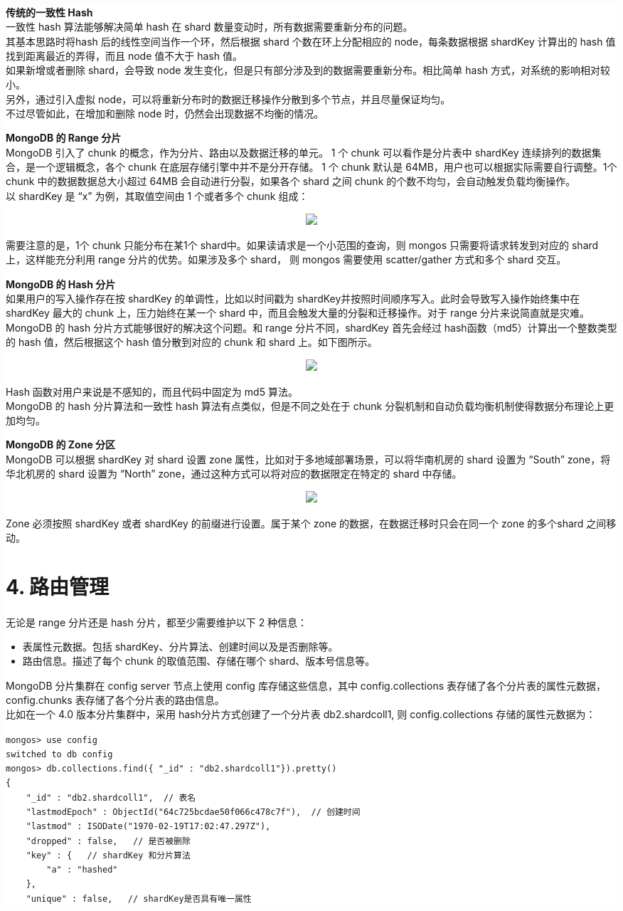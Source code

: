 **传统的一致性 Hash**    
一致性 hash 算法能够解决简单 hash 在 shard 数量变动时，所有数据需要重新分布的问题。    
其基本思路时将hash 后的线性空间当作一个环，然后根据 shard 个数在环上分配相应的 node，每条数据根据 shardKey 计算出的 hash 值找到距离最近的弄得，而且 node 值不大于 hash 值。    
如果新增或者删除 shard，会导致 node 发生变化，但是只有部分涉及到的数据需要重新分布。相比简单 hash 方式，对系统的影响相对较小。    
另外，通过引入虚拟 node，可以将重新分布时的数据迁移操作分散到多个节点，并且尽量保证均匀。    
不过尽管如此，在增加和删除 node 时，仍然会出现数据不均衡的情况。    

**MongoDB 的 Range 分片**    
MongoDB 引入了 chunk 的概念，作为分片、路由以及数据迁移的单元。 1 个 chunk 可以看作是分片表中 shardKey 连续排列的数据集合，是一个逻辑概念，各个 chunk 在底层存储引擎中并不是分开存储。 1 个 chunk 默认是 64MB，用户也可以根据实际需要自行调整。1个 chunk 中的数据数据总大小超过 64MB 会自动进行分裂，如果各个 shard 之间 chunk 的个数不均匀，会自动触发负载均衡操作。    
以 shardKey 是 “x” 为例，其取值空间由 1 个或者多个 chunk 组成：    

<p align="center">
  <img src="https://github.com/pengzhenyi2015/MongoDB-Kernel-Study/assets/16788801/458fc089-8fbd-403e-9606-fa2a749421e8" width=600>
</p>

需要注意的是，1个 chunk 只能分布在某1个 shard中。如果读请求是一个小范围的查询，则 mongos 只需要将请求转发到对应的 shard 上，这样能充分利用 range 分片的优势。如果涉及多个 shard， 则 mongos 需要使用 scatter/gather 方式和多个 shard 交互。    

**MongoDB 的 Hash 分片**    
如果用户的写入操作存在按 shardKey  的单调性，比如以时间戳为 shardKey并按照时间顺序写入。此时会导致写入操作始终集中在 shardKey 最大的 chunk 上，压力始终在某一个 shard 中，而且会触发大量的分裂和迁移操作。对于 range 分片来说简直就是灾难。    
MongoDB 的 hash 分片方式能够很好的解决这个问题。和 range 分片不同，shardKey 首先会经过 hash函数（md5）计算出一个整数类型的 hash 值，然后根据这个 hash 值分散到对应的 chunk 和 shard 上。如下图所示。    

<p align="center">
  <img src="https://github.com/pengzhenyi2015/MongoDB-Kernel-Study/assets/16788801/73f53354-1f61-4aa1-b095-0e59fc89dd68" width=600>
</p>

Hash 函数对用户来说是不感知的，而且代码中固定为 md5 算法。     
MongoDB 的 hash 分片算法和一致性 hash 算法有点类似，但是不同之处在于 chunk 分裂机制和自动负载均衡机制使得数据分布理论上更加均匀。   

**MongoDB 的 Zone 分区**    
MongoDB 可以根据 shardKey 对 shard 设置 zone 属性，比如对于多地域部署场景，可以将华南机房的 shard 设置为 “South” zone，将华北机房的 shard 设置为 “North” zone，通过这种方式可以将对应的数据限定在特定的 shard 中存储。    

<p align="center">
  <img src="https://github.com/pengzhenyi2015/MongoDB-Kernel-Study/assets/16788801/06fc2a61-9db0-4a43-bf53-cf5125c1dbff" width=600>
</p>

Zone 必须按照 shardKey 或者 shardKey 的前缀进行设置。属于某个 zone 的数据，在数据迁移时只会在同一个 zone 的多个shard 之间移动。    

# 4. 路由管理
无论是 range 分片还是 hash 分片，都至少需要维护以下 2 种信息：    
- 表属性元数据。包括 shardKey、分片算法、创建时间以及是否删除等。    
- 路由信息。描述了每个 chunk 的取值范围、存储在哪个 shard、版本号信息等。    

MongoDB 分片集群在 config server 节点上使用 config 库存储这些信息，其中 config.collections 表存储了各个分片表的属性元数据，config.chunks 表存储了各个分片表的路由信息。    
比如在一个 4.0 版本分片集群中，采用 hash分片方式创建了一个分片表 db2.shardcoll1, 则 config.collections 存储的属性元数据为：
```
mongos> use config
switched to db config
mongos> db.collections.find({ "_id" : "db2.shardcoll1"}).pretty()
{
	"_id" : "db2.shardcoll1",  // 表名
	"lastmodEpoch" : ObjectId("64c725bcdae50f066c478c7f"),  // 创建时间
	"lastmod" : ISODate("1970-02-19T17:02:47.297Z"),
	"dropped" : false,   // 是否被删除
	"key" : {   // shardKey 和分片算法
		"a" : "hashed"
	},
	"unique" : false,   // shardKey是否具有唯一属性
```